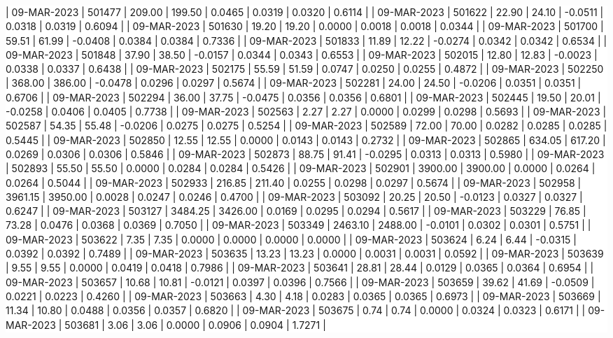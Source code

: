 | 09-MAR-2023 | 501477 | 209.00 | 199.50 | 0.0465 | 0.0319 | 0.0320 | 0.6114 |
| 09-MAR-2023 | 501622 | 22.90 | 24.10 | -0.0511 | 0.0318 | 0.0319 | 0.6094 |
| 09-MAR-2023 | 501630 | 19.20 | 19.20 | 0.0000 | 0.0018 | 0.0018 | 0.0344 |
| 09-MAR-2023 | 501700 | 59.51 | 61.99 | -0.0408 | 0.0384 | 0.0384 | 0.7336 |
| 09-MAR-2023 | 501833 | 11.89 | 12.22 | -0.0274 | 0.0342 | 0.0342 | 0.6534 |
| 09-MAR-2023 | 501848 | 37.90 | 38.50 | -0.0157 | 0.0344 | 0.0343 | 0.6553 |
| 09-MAR-2023 | 502015 | 12.80 | 12.83 | -0.0023 | 0.0338 | 0.0337 | 0.6438 |
| 09-MAR-2023 | 502175 | 55.59 | 51.59 | 0.0747 | 0.0250 | 0.0255 | 0.4872 |
| 09-MAR-2023 | 502250 | 368.00 | 386.00 | -0.0478 | 0.0296 | 0.0297 | 0.5674 |
| 09-MAR-2023 | 502281 | 24.00 | 24.50 | -0.0206 | 0.0351 | 0.0351 | 0.6706 |
| 09-MAR-2023 | 502294 | 36.00 | 37.75 | -0.0475 | 0.0356 | 0.0356 | 0.6801 |
| 09-MAR-2023 | 502445 | 19.50 | 20.01 | -0.0258 | 0.0406 | 0.0405 | 0.7738 |
| 09-MAR-2023 | 502563 | 2.27 | 2.27 | 0.0000 | 0.0299 | 0.0298 | 0.5693 |
| 09-MAR-2023 | 502587 | 54.35 | 55.48 | -0.0206 | 0.0275 | 0.0275 | 0.5254 |
| 09-MAR-2023 | 502589 | 72.00 | 70.00 | 0.0282 | 0.0285 | 0.0285 | 0.5445 |
| 09-MAR-2023 | 502850 | 12.55 | 12.55 | 0.0000 | 0.0143 | 0.0143 | 0.2732 |
| 09-MAR-2023 | 502865 | 634.05 | 617.20 | 0.0269 | 0.0306 | 0.0306 | 0.5846 |
| 09-MAR-2023 | 502873 | 88.75 | 91.41 | -0.0295 | 0.0313 | 0.0313 | 0.5980 |
| 09-MAR-2023 | 502893 | 55.50 | 55.50 | 0.0000 | 0.0284 | 0.0284 | 0.5426 |
| 09-MAR-2023 | 502901 | 3900.00 | 3900.00 | 0.0000 | 0.0264 | 0.0264 | 0.5044 |
| 09-MAR-2023 | 502933 | 216.85 | 211.40 | 0.0255 | 0.0298 | 0.0297 | 0.5674 |
| 09-MAR-2023 | 502958 | 3961.15 | 3950.00 | 0.0028 | 0.0247 | 0.0246 | 0.4700 |
| 09-MAR-2023 | 503092 | 20.25 | 20.50 | -0.0123 | 0.0327 | 0.0327 | 0.6247 |
| 09-MAR-2023 | 503127 | 3484.25 | 3426.00 | 0.0169 | 0.0295 | 0.0294 | 0.5617 |
| 09-MAR-2023 | 503229 | 76.85 | 73.28 | 0.0476 | 0.0368 | 0.0369 | 0.7050 |
| 09-MAR-2023 | 503349 | 2463.10 | 2488.00 | -0.0101 | 0.0302 | 0.0301 | 0.5751 |
| 09-MAR-2023 | 503622 | 7.35 | 7.35 | 0.0000 | 0.0000 | 0.0000 | 0.0000 |
| 09-MAR-2023 | 503624 | 6.24 | 6.44 | -0.0315 | 0.0392 | 0.0392 | 0.7489 |
| 09-MAR-2023 | 503635 | 13.23 | 13.23 | 0.0000 | 0.0031 | 0.0031 | 0.0592 |
| 09-MAR-2023 | 503639 | 9.55 | 9.55 | 0.0000 | 0.0419 | 0.0418 | 0.7986 |
| 09-MAR-2023 | 503641 | 28.81 | 28.44 | 0.0129 | 0.0365 | 0.0364 | 0.6954 |
| 09-MAR-2023 | 503657 | 10.68 | 10.81 | -0.0121 | 0.0397 | 0.0396 | 0.7566 |
| 09-MAR-2023 | 503659 | 39.62 | 41.69 | -0.0509 | 0.0221 | 0.0223 | 0.4260 |
| 09-MAR-2023 | 503663 | 4.30 | 4.18 | 0.0283 | 0.0365 | 0.0365 | 0.6973 |
| 09-MAR-2023 | 503669 | 11.34 | 10.80 | 0.0488 | 0.0356 | 0.0357 | 0.6820 |
| 09-MAR-2023 | 503675 | 0.74 | 0.74 | 0.0000 | 0.0324 | 0.0323 | 0.6171 |
| 09-MAR-2023 | 503681 | 3.06 | 3.06 | 0.0000 | 0.0906 | 0.0904 | 1.7271 |